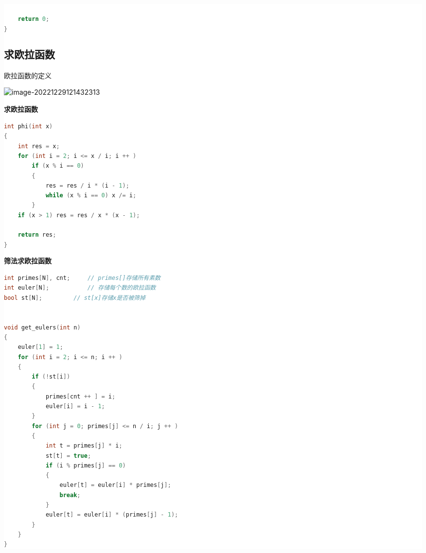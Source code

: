 ```c++

    return 0;
}
```

## 求欧拉函数

欧拉函数的定义

![image-20221229121432313](%E5%BA%93/image-20221229121432313.png)

**求欧拉函数**

```c++
int phi(int x)
{
    int res = x;
    for (int i = 2; i <= x / i; i ++ )
        if (x % i == 0)
        {
            res = res / i * (i - 1);
            while (x % i == 0) x /= i;
        }
    if (x > 1) res = res / x * (x - 1);

    return res;
}
```

**筛法求欧拉函数**

```c++
int primes[N], cnt;     // primes[]存储所有素数
int euler[N];           // 存储每个数的欧拉函数
bool st[N];         // st[x]存储x是否被筛掉


void get_eulers(int n)
{
    euler[1] = 1;
    for (int i = 2; i <= n; i ++ )
    {
        if (!st[i])
        {
            primes[cnt ++ ] = i;
            euler[i] = i - 1;
        }
        for (int j = 0; primes[j] <= n / i; j ++ )
        {
            int t = primes[j] * i;
            st[t] = true;
            if (i % primes[j] == 0)
            {
                euler[t] = euler[i] * primes[j];
                break;
            }
            euler[t] = euler[i] * (primes[j] - 1);
        }
    }
}
```
